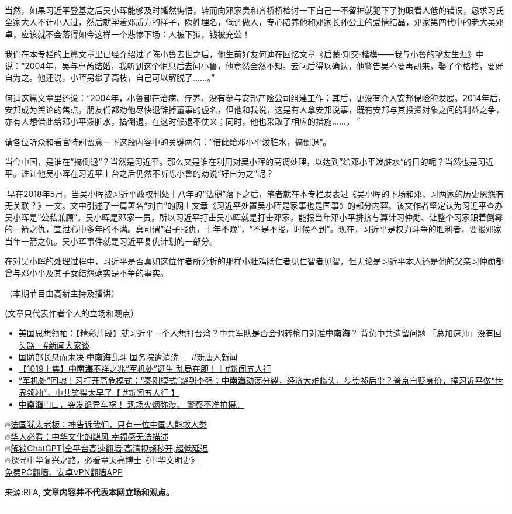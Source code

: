 <p>当然，如果习近平登基之后吴小晖能够及时幡然悔悟，转而向邓家贵和齐桥桥检讨一下自己一不留神就犯下了狗眼看人低的错误，恳求习氏全家大人不计小人过，然后就学着邓质方的样子，隐姓埋名，低调做人，专心陪养他和邓家长孙公主的爱情结晶，邓家第四代中的老大吴邓卓，应该就不会落得如今这样一个悲惨下场：人被下狱，钱被充公！</p>  <p>我们在本专栏的上篇文章里已经介绍过了陈小鲁去世之后，他生前好友何迪在回忆文章《启蒙·知交·楷模——我与小鲁的挚友生涯》中说：“2004年，吴与卓芮结婚，我听到这个消息后去问小鲁，他竟然全然不知。去问后得以确认，他警告吴不要再胡来，娶了个格格，要好自为之。他还说，小晖另攀了高枝，自己可以解脱了……。”</p> <p>何迪这篇文章里还说：“2004年，小鲁都在治病、疗养，没有参与安邦产险公司组建工作；其后，更没有介入安邦保险的发展。2014年后，安邦成为舆论的焦点，朋友们都劝他尽快退辞掉董事的虚名，但他和我说，这是有人拿安邦说事，既有安邦与其投资对象之间的利益之争，亦有人想借此给邓小平泼脏水，搞倒退，在这时候退不仗义；同时，他也采取了相应的措施……。 ”</p> <p>请各位听众和看官特别留意一下这段内容中的关键两句：“借此给邓小平泼脏水，搞倒退“。</p> <p>当今中国，是谁在“搞倒退“？当然是习近平。那么又是谁在利用对吴小晖的高调处理，以达到”给邓小平泼脏水“的目的呢？当然也是习近平。谁让他吴小晖在习近平上台之后仍然不听陈小鲁的劝说“好自为之”呢？</p> <p> 早在2018年5月，当吴小晖被习近平政权判处十八年的“法槌”落下之后，笔者就在本专栏发表过《吴小晖的下场和邓、习两家的历史恩怨有无关联？》一文。文中引述了一篇署名“刘白”的网上文章《习近平处置吴小晖是家事也是国事》的部分内容。该文作者坚定认为习近平查办吴小晖是“公私兼顾”。吴小晖是邓家一员，所以习近平打击吴小晖就是打击邓家，能报当年邓小平排挤与算计习仲勋、让整个习家跟着倒霉的一箭之仇，宣泄心中多年的不满。真可谓“君子报仇，十年不晚”，“不是不报，时候不到”。现在，习近平是权力斗争的胜利者，要报邓家当年一箭之仇。吴小晖事件就是习近平复仇计划的一部分。</p> <p>在对吴小晖的处理过程中，习近平是否真如这位作者所分析的那样小肚鸡肠仁者见仁智者见智，但无论是习近平本人还是他的父亲习仲勋都曾与邓小平及其子女结怨确实是不争的事实。</p> <p>（本期节目由高新主持及播讲）</p> <p>(文章只代表作者个人的立场和观点）</p> <ul class='op-related-articles' title='相关阅读'> <li><a href='https://www.bannedbook.org/bnews/cbnews/20231021/1950128.html' target='_blank'>美国思想领袖：【精彩片段】就习近平一个人想打台湾？中共军队是否会调转枪口对准<b>中南海</b>？ 背负中共遗留问题 「总加速师」没有回头路 - #新闻大家谈</a></li> <li><a href='https://www.bannedbook.org/bnews/bannedvideo/20231020/1949877.html' target='_blank'>国防部长悬而未决 <b>中南海</b>乱斗 国务院遭清洗 ｜ #新唐人新闻</a></li> <li><a href='https://www.bannedbook.org/bnews/bannedvideo/20231020/1949785.html' target='_blank'>【1019上集】<b>中南海</b>不祥之兆“军机处”诞生 乱局在即！｜#新闻五人行</a></li> <li><a href='https://www.bannedbook.org/bnews/bannedvideo/20231020/1949713.html' target='_blank'>“军机处”回魂！习打开高危模式；“秦刚模式”烧到李强；<b>中南海</b>动荡分裂，经济大难临头，步崇祯后尘？普京自贬身价，捧习近平做“世界领袖”，中共笑得太早了【 #新闻五人行 】</a></li> <li><a href='https://www.bannedbook.org/bnews/taiwannews/20231019/1949553.html' target='_blank'><b>中南海</b>门口，突发诡异车祸！ 现场火烟弥漫。 警察不准拍摄。</a></li> </ul> <p class="texttj"> 🔥<a href="https://www.bannedbook.org/bnews/ssgc/20230219/1850782.html" target="_blank">法国犹太老板：神告诉我们，只有一位中国人能救人类</a><br/> 🔥<a href="https://www.bannedbook.org/bnews/comments/20220220/1694796.html" target="_blank">华人必看：中华文化的飓风 幸福感无法描述</a><br/> 🔥<a href="https://github.com/bannedbook/fanqiang/wiki/V2ray%E6%9C%BA%E5%9C%BA" target="_blank">解锁ChatGPT|全平台高速翻墙:高清视频秒开,超低延迟</a><br/> 🔥<a href="https://www.bannedbook.org/bnews/comments/20220808/1768773.html" target="_blank">探寻中华复兴之路，必看章天亮博士《中华文明史》</a><br/> <a href="https://github.com/bannedbook/fanqiang/wiki/%E7%A6%81%E9%97%BB%E7%BD%91%E5%AE%89%E5%8D%93%E7%BF%BB%E5%A2%99%E6%96%B0%E9%97%BBAPP" target="_blank">免费PC翻墙、安卓VPN翻墙APP</a><br/> </p> <p>来源:RFA, <strong>文章内容并不代表本网立场和观点。</strong></p><a name='sharetosocial'></a> <div style="margin-bottom:5px;padding-bottom:5px;clear:both"> <div id="archive-pix-1" class="banner-ads">  <div id="27602x728x90x621x_ADSLOT1" clicktrack="%%CLICK_URL_ESC%%"></div>   </div> <div id="archive-pix-2" class="banner-ads">  <div id="27556x300x250x621x_ADSLOT1" clicktrack="%%CLICK_URL_ESC%%" style="margin:0 auto;text-align:center"></div>   </div> </div>  <div id="archive-pix-1" class="banner-ads">  <div id="27603x728x90x621x_ADSLOT1" clicktrack="%%CLICK_URL_ESC%%"></div>   </div> </div> 